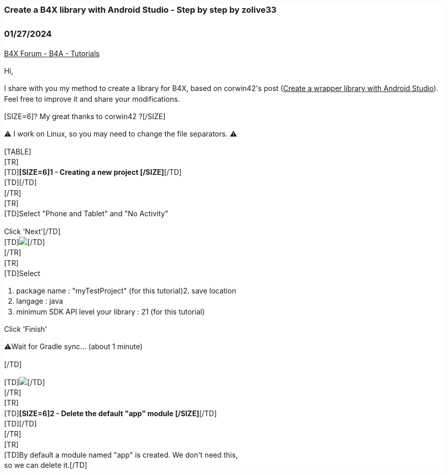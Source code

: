 ### Create a B4X library with Android Studio - Step by step by zolive33
### 01/27/2024
[B4X Forum - B4A - Tutorials](https://www.b4x.com/android/forum/threads/137737/)

Hi,  
  
I share with you my method to create a library for B4X, based on corwin42's post ([Create a wrapper library with Android Studio](https://www.b4x.com/android/forum/threads/create-a-wrapper-library-with-android-studio.82831/)).  
Feel free to improve it and share your modifications.  
  
  

[SIZE=6]? My great thanks to corwin42 ?[/SIZE]

  
  
  
⚠️ I work on Linux, so you may need to change the file separators. ⚠️  
  
[TABLE]  
[TR]  
[TD]**[SIZE=6]1 - Creating a new project [/SIZE]**[/TD]  
[TD][/TD]  
[/TR]  
[TR]  
[TD]Select "Phone and Tablet" and "No Activity"  
  
Click 'Next'[/TD]  
[TD]![](https://www.b4x.com/android/forum/attachments/124389)[/TD]  
[/TR]  
[TR]  
[TD]Select  

1. package name :
"myTestProject" (for this tutorial)2. save location
3. langage : java
4. minimum SDK API level your library :
21 (for this tutorial)
  
Click 'Finish'  
  

⚠️Wait for Gradle sync… (about 1 minute)

[/TD]  
  
[TD]![](https://www.b4x.com/android/forum/attachments/124390)[/TD]  
[/TR]  
[TR]  
[TD]**[SIZE=6]2 - Delete the default "app" module [/SIZE]**[/TD]  
[TD][/TD]  
[/TR]  
[TR]  
[TD]By default a module named "app" is created. We don't need this,  
so we can delete it.[/TD]  
  